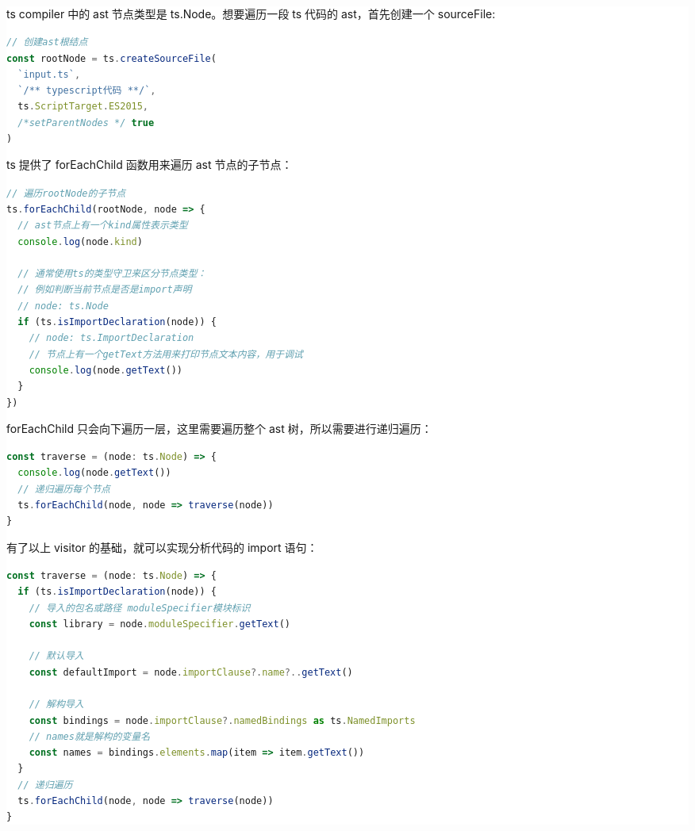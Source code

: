 ts compiler 中的 ast 节点类型是 ts.Node。想要遍历一段 ts 代码的 ast，首先创建一个 sourceFile:

```ts
// 创建ast根结点
const rootNode = ts.createSourceFile(
  `input.ts`,
  `/** typescript代码 **/`,
  ts.ScriptTarget.ES2015,
  /*setParentNodes */ true
)
```

ts 提供了 forEachChild 函数用来遍历 ast 节点的子节点：

```ts
// 遍历rootNode的子节点
ts.forEachChild(rootNode, node => {
  // ast节点上有一个kind属性表示类型
  console.log(node.kind)

  // 通常使用ts的类型守卫来区分节点类型：
  // 例如判断当前节点是否是import声明
  // node: ts.Node
  if (ts.isImportDeclaration(node)) {
    // node: ts.ImportDeclaration
    // 节点上有一个getText方法用来打印节点文本内容，用于调试
    console.log(node.getText())
  }
})
```

forEachChild 只会向下遍历一层，这里需要遍历整个 ast 树，所以需要进行递归遍历：

```ts
const traverse = (node: ts.Node) => {
  console.log(node.getText())
  // 递归遍历每个节点
  ts.forEachChild(node, node => traverse(node))
}
```

有了以上 visitor 的基础，就可以实现分析代码的 import 语句：

```ts
const traverse = (node: ts.Node) => {
  if (ts.isImportDeclaration(node)) {
    // 导入的包名或路径 moduleSpecifier模块标识
    const library = node.moduleSpecifier.getText()

    // 默认导入
    const defaultImport = node.importClause?.name?..getText()

    // 解构导入
    const bindings = node.importClause?.namedBindings as ts.NamedImports
    // names就是解构的变量名
    const names = bindings.elements.map(item => item.getText())
  }
  // 递归遍历
  ts.forEachChild(node, node => traverse(node))
}
```
